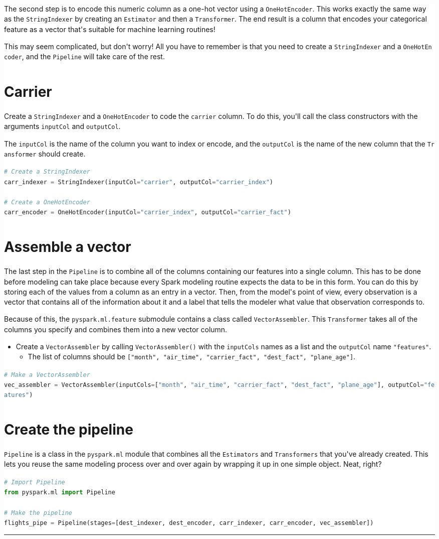 The second step is to encode this numeric column as a one-hot vector using a `OneHotEncoder`. This works exactly the same way as the `StringIndexer` by creating an `Estimator` and then a `Transformer`. The end result is a column that encodes your categorical feature as a vector that's suitable for machine learning routines!

This may seem complicated, but don't worry! All you have to remember is that you need to create a `StringIndexer` and a `OneHotEncoder`, and the `Pipeline` will take care of the rest.

# Carrier

Create a `StringIndexer` and a `OneHotEncoder` to code the `carrier` column. To do this, you'll call the class constructors with the arguments `inputCol` and `outputCol`.

The `inputCol` is the name of the column you want to index or encode, and the `outputCol` is the name of the new column that the `Transformer` should create.

```python
# Create a StringIndexer
carr_indexer = StringIndexer(inputCol="carrier", outputCol="carrier_index")

# Create a OneHotEncoder
carr_encoder = OneHotEncoder(inputCol="carrier_index", outputCol="carrier_fact")
```

# Assemble a vector

The last step in the `Pipeline` is to combine all of the columns containing our features into a single column. This has to be done before modeling can take place because every Spark modeling routine expects the data to be in this form. You can do this by storing each of the values from a column as an entry in a vector. Then, from the model's point of view, every observation is a vector that contains all of the information about it and a label that tells the modeler what value that observation corresponds to.

Because of this, the `pyspark.ml.feature` submodule contains a class called `VectorAssembler`. This `Transformer` takes all of the columns you specify and combines them into a new vector column.

- Create a `VectorAssembler` by calling `VectorAssembler()` with the `inputCols` names as a list and the `outputCol` name `"features"`.
    - The list of columns should be `["month", "air_time", "carrier_fact", "dest_fact", "plane_age"]`.

```python
# Make a VectorAssembler
vec_assembler = VectorAssembler(inputCols=["month", "air_time", "carrier_fact", "dest_fact", "plane_age"], outputCol="features")
```

# Create the pipeline

`Pipeline` is a class in the `pyspark.ml` module that combines all the `Estimators` and `Transformers` that you've already created. This lets you reuse the same modeling process over and over again by wrapping it up in one simple object. Neat, right?

```python
# Import Pipeline
from pyspark.ml import Pipeline

# Make the pipeline
flights_pipe = Pipeline(stages=[dest_indexer, dest_encoder, carr_indexer, carr_encoder, vec_assembler])
```

---